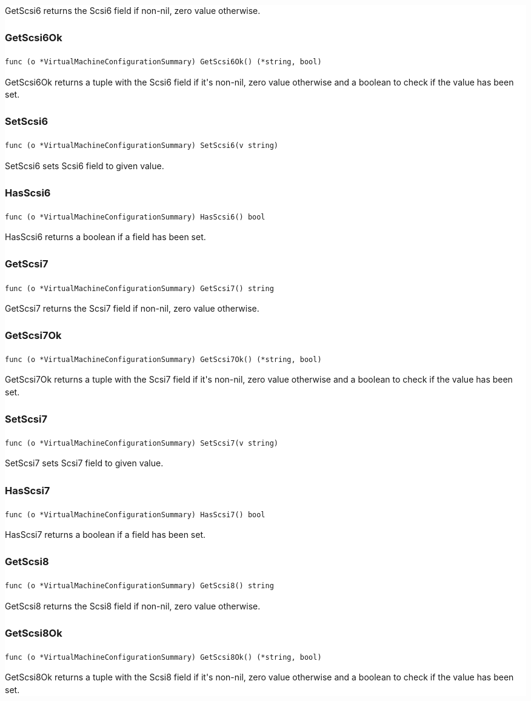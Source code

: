 GetScsi6 returns the Scsi6 field if non-nil, zero value otherwise.

### GetScsi6Ok

`func (o *VirtualMachineConfigurationSummary) GetScsi6Ok() (*string, bool)`

GetScsi6Ok returns a tuple with the Scsi6 field if it's non-nil, zero value otherwise
and a boolean to check if the value has been set.

### SetScsi6

`func (o *VirtualMachineConfigurationSummary) SetScsi6(v string)`

SetScsi6 sets Scsi6 field to given value.

### HasScsi6

`func (o *VirtualMachineConfigurationSummary) HasScsi6() bool`

HasScsi6 returns a boolean if a field has been set.

### GetScsi7

`func (o *VirtualMachineConfigurationSummary) GetScsi7() string`

GetScsi7 returns the Scsi7 field if non-nil, zero value otherwise.

### GetScsi7Ok

`func (o *VirtualMachineConfigurationSummary) GetScsi7Ok() (*string, bool)`

GetScsi7Ok returns a tuple with the Scsi7 field if it's non-nil, zero value otherwise
and a boolean to check if the value has been set.

### SetScsi7

`func (o *VirtualMachineConfigurationSummary) SetScsi7(v string)`

SetScsi7 sets Scsi7 field to given value.

### HasScsi7

`func (o *VirtualMachineConfigurationSummary) HasScsi7() bool`

HasScsi7 returns a boolean if a field has been set.

### GetScsi8

`func (o *VirtualMachineConfigurationSummary) GetScsi8() string`

GetScsi8 returns the Scsi8 field if non-nil, zero value otherwise.

### GetScsi8Ok

`func (o *VirtualMachineConfigurationSummary) GetScsi8Ok() (*string, bool)`

GetScsi8Ok returns a tuple with the Scsi8 field if it's non-nil, zero value otherwise
and a boolean to check if the value has been set.
